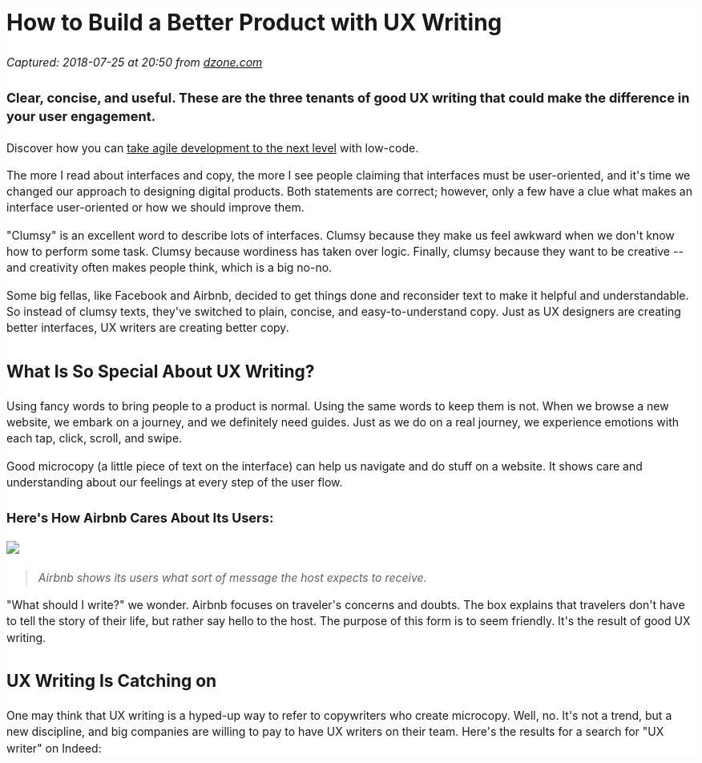 # How to Build a Better Product with UX Writing

_Captured: 2018-07-25 at 20:50 from [dzone.com](https://dzone.com/articles/how-to-build-a-better-product-with-ux-writing?edition=385286&utm_source=Daily%20Digest&utm_medium=email&utm_campaign=Daily%20Digest%202018-07-25)_

###  Clear, concise, and useful. These are the three tenants of good UX writing that could make the difference in your user engagement. 

Discover how you can [take agile development to the next level](https://dzone.com/go?i=294434&u=https%3A%2F%2Fwww.mendix.com%2Fresources%2Ftaking-agile-development-to-the-next-level-with-low-code-mx%2F%3Futm_medium%3Ddisplay%26utm_source%3Ddzone) with low-code.

The more I read about interfaces and copy, the more I see people claiming that interfaces must be user-oriented, and it's time we changed our approach to designing digital products. Both statements are correct; however, only a few have a clue what makes an interface user-oriented or how we should improve them.

"Clumsy" is an excellent word to describe lots of interfaces. Clumsy because they make us feel awkward when we don't know how to perform some task. Clumsy because wordiness has taken over logic. Finally, clumsy because they want to be creative -- and creativity often makes people think, which is a big no-no.

Some big fellas, like Facebook and Airbnb, decided to get things done and reconsider text to make it helpful and understandable. So instead of clumsy texts, they've switched to plain, concise, and easy-to-understand copy. Just as UX designers are creating better interfaces, UX writers are creating better copy.

## **What Is So Special About UX Writing?**

Using fancy words to bring people to a product is normal. Using the same words to keep them is not. When we browse a new website, we embark on a journey, and we definitely need guides. Just as we do on a real journey, we experience emotions with each tap, click, scroll, and swipe.

Good microcopy (a little piece of text on the interface) can help us navigate and do stuff on a website. It shows care and understanding about our feelings at every step of the user flow.

### **Here's How Airbnb Cares About Its Users:**

![](https://cdn-images-1.medium.com/max/800/0*n8BsqTBJ7YQtqL6j.)

> _Airbnb shows its users what sort of message the host expects to receive._

"What should I write?" we wonder. Airbnb focuses on traveler's concerns and doubts. The box explains that travelers don't have to tell the story of their life, but rather say hello to the host. The purpose of this form is to seem friendly. It's the result of good UX writing.

## **UX Writing Is Catching on**

One may think that UX writing is a hyped-up way to refer to copywriters who create microcopy. Well, no. It's not a trend, but a new discipline, and big companies are willing to pay to have UX writers on their team. Here's the results for a search for "UX writer" on Indeed:
